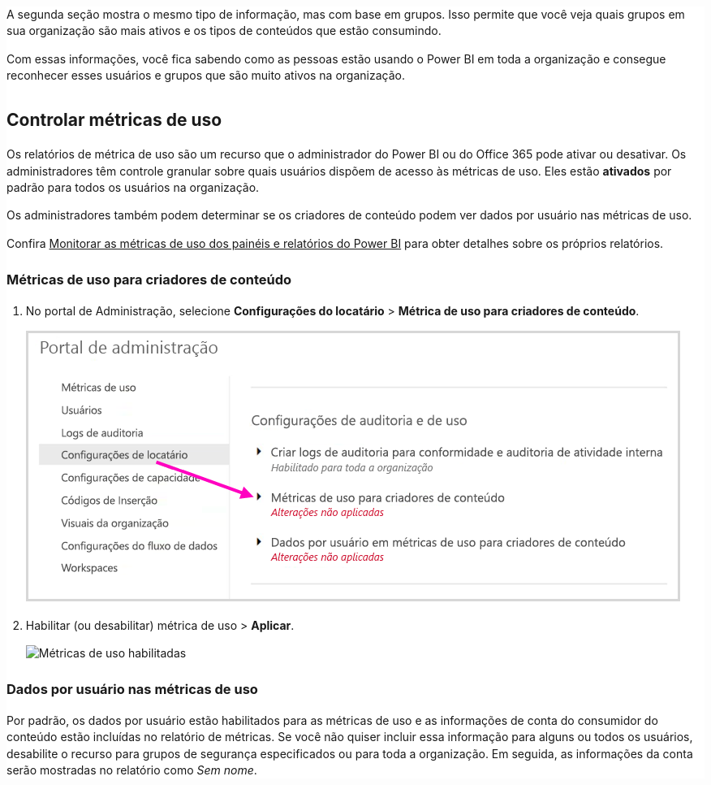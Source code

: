 A segunda seção mostra o mesmo tipo de informação, mas com base em grupos. Isso permite que você veja quais grupos em sua organização são mais ativos e os tipos de conteúdos que estão consumindo.

Com essas informações, você fica sabendo como as pessoas estão usando o Power BI em toda a organização e consegue reconhecer esses usuários e grupos que são muito ativos na organização.

## <a name="control-usage-metrics"></a>Controlar métricas de uso

Os relatórios de métrica de uso são um recurso que o administrador do Power BI ou do Office 365 pode ativar ou desativar. Os administradores têm controle granular sobre quais usuários dispõem de acesso às métricas de uso. Eles estão **ativados** por padrão para todos os usuários na organização.

Os administradores também podem determinar se os criadores de conteúdo podem ver dados por usuário nas métricas de uso. 

Confira [Monitorar as métricas de uso dos painéis e relatórios do Power BI](service-usage-metrics.md) para obter detalhes sobre os próprios relatórios.

### <a name="usage-metrics-for-content-creators"></a>Métricas de uso para criadores de conteúdo

1. No portal de Administração, selecione **Configurações do locatário** > **Métrica de uso para criadores de conteúdo**.

    ![Métricas de uso das configurações do locatário do portal de administração](media/service-admin-portal/power-bi-admin-usage-metrics.png)

1. Habilitar (ou desabilitar) métrica de uso > **Aplicar**.

    ![Métricas de uso habilitadas](media/service-usage-metrics/power-bi-tenant-settings-updated.png)


### <a name="per-user-data-in-usage-metrics"></a>Dados por usuário nas métricas de uso

Por padrão, os dados por usuário estão habilitados para as métricas de uso e as informações de conta do consumidor do conteúdo estão incluídas no relatório de métricas. Se você não quiser incluir essa informação para alguns ou todos os usuários, desabilite o recurso para grupos de segurança especificados ou para toda a organização. Em seguida, as informações da conta serão mostradas no relatório como *Sem nome*.
